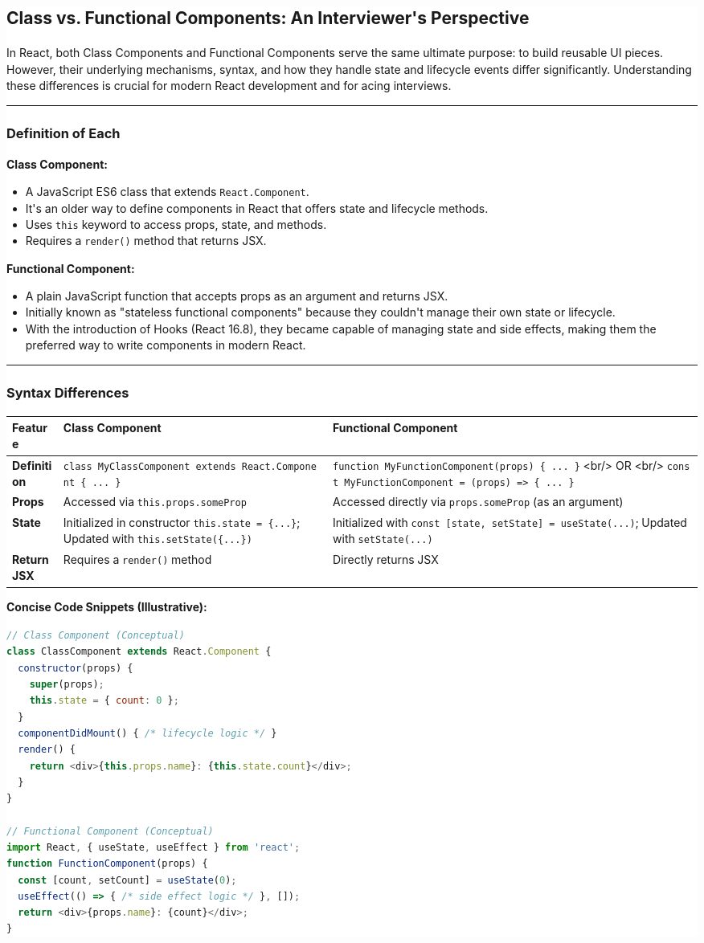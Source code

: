 ## Class vs. Functional Components: An Interviewer's Perspective

In React, both Class Components and Functional Components serve the same ultimate purpose: to build reusable UI pieces. However, their underlying mechanisms, syntax, and how they handle state and lifecycle events differ significantly. Understanding these differences is crucial for modern React development and for acing interviews.

-----

### Definition of Each

**Class Component:**

  * A JavaScript ES6 class that extends `React.Component`.
  * It's an older way to define components in React that offers state and lifecycle methods.
  * Uses `this` keyword to access props, state, and methods.
  * Requires a `render()` method that returns JSX.

**Functional Component:**

  * A plain JavaScript function that accepts props as an argument and returns JSX.
  * Initially known as "stateless functional components" because they couldn't manage their own state or lifecycle.
  * With the introduction of Hooks (React 16.8), they became capable of managing state and side effects, making them the preferred way to write components in modern React.

-----

### Syntax Differences

| Feature     | Class Component                                       | Functional Component                                  |
| :---------- | :---------------------------------------------------- | :---------------------------------------------------- |
| **Definition** | `class MyClassComponent extends React.Component { ... }` | `function MyFunctionComponent(props) { ... }` \<br/\> OR \<br/\> `const MyFunctionComponent = (props) => { ... }` |
| **Props** | Accessed via `this.props.someProp`                    | Accessed directly via `props.someProp` (as an argument) |
| **State** | Initialized in constructor `this.state = {...}`; Updated with `this.setState({...})` | Initialized with `const [state, setState] = useState(...)`; Updated with `setState(...)` |
| **Return JSX** | Requires a `render()` method                          | Directly returns JSX                                  |

**Concise Code Snippets (Illustrative):**

```javascript
// Class Component (Conceptual)
class ClassComponent extends React.Component {
  constructor(props) {
    super(props);
    this.state = { count: 0 };
  }
  componentDidMount() { /* lifecycle logic */ }
  render() {
    return <div>{this.props.name}: {this.state.count}</div>;
  }
}

// Functional Component (Conceptual)
import React, { useState, useEffect } from 'react';
function FunctionComponent(props) {
  const [count, setCount] = useState(0);
  useEffect(() => { /* side effect logic */ }, []);
  return <div>{props.name}: {count}</div>;
}
```
